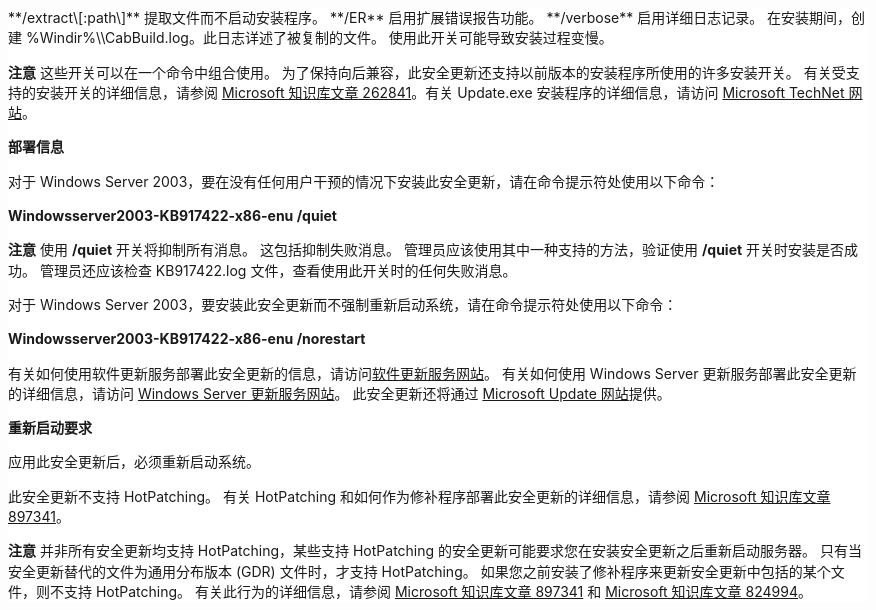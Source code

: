 </tr>
<tr>
<td style="border:1px solid black;">
**/extract\[:path\]**
</td>
<td style="border:1px solid black;">
提取文件而不启动安装程序。
</td>
</tr>
<tr class="alternateRow">
<td style="border:1px solid black;">
**/ER**
</td>
<td style="border:1px solid black;">
启用扩展错误报告功能。
</td>
</tr>
<tr>
<td style="border:1px solid black;">
**/verbose**
</td>
<td style="border:1px solid black;">
启用详细日志记录。 在安装期间，创建 %Windir%\\CabBuild.log。此日志详述了被复制的文件。 使用此开关可能导致安装过程变慢。
</td>
</tr>
</table>

**注意** 这些开关可以在一个命令中组合使用。 为了保持向后兼容，此安全更新还支持以前版本的安装程序所使用的许多安装开关。 有关受支持的安装开关的详细信息，请参阅 [Microsoft 知识库文章 262841](https://support.microsoft.com/kb/262841)。有关 Update.exe 安装程序的详细信息，请访问 [Microsoft TechNet 网站](https://go.microsoft.com/fwlink/?linkid=38951)。

**部署信息**

对于 Windows Server 2003，要在没有任何用户干预的情况下安装此安全更新，请在命令提示符处使用以下命令：

**Windowsserver2003-KB917422-x86-enu /quiet**

**注意** 使用 **/quiet** 开关将抑制所有消息。 这包括抑制失败消息。 管理员应该使用其中一种支持的方法，验证使用 **/quiet** 开关时安装是否成功。 管理员还应该检查 KB917422.log 文件，查看使用此开关时的任何失败消息。

对于 Windows Server 2003，要安装此安全更新而不强制重新启动系统，请在命令提示符处使用以下命令：

**Windowsserver2003-KB917422-x86-enu /norestart**

有关如何使用软件更新服务部署此安全更新的信息，请访问[软件更新服务网站](https://go.microsoft.com/fwlink/?linkid=21125)。 有关如何使用 Windows Server 更新服务部署此安全更新的详细信息，请访问 [Windows Server 更新服务网站](https://go.microsoft.com/fwlink/?linkid=50120)。 此安全更新还将通过 [Microsoft Update 网站](https://update.microsoft.com/microsoftupdate)提供。

**重新启动要求**

应用此安全更新后，必须重新启动系统。

此安全更新不支持 HotPatching。 有关 HotPatching 和如何作为修补程序部署此安全更新的详细信息，请参阅 [Microsoft 知识库文章 897341](https://support.microsoft.com/kb/897341)。

**注意** 并非所有安全更新均支持 HotPatching，某些支持 HotPatching 的安全更新可能要求您在安装安全更新之后重新启动服务器。 只有当安全更新替代的文件为通用分布版本 (GDR) 文件时，才支持 HotPatching。 如果您之前安装了修补程序来更新安全更新中包括的某个文件，则不支持 HotPatching。 有关此行为的详细信息，请参阅 [Microsoft 知识库文章 897341](https://support.microsoft.com/kb/897341) 和 [Microsoft 知识库文章 824994](https://support.microsoft.com/kb/824994)。
